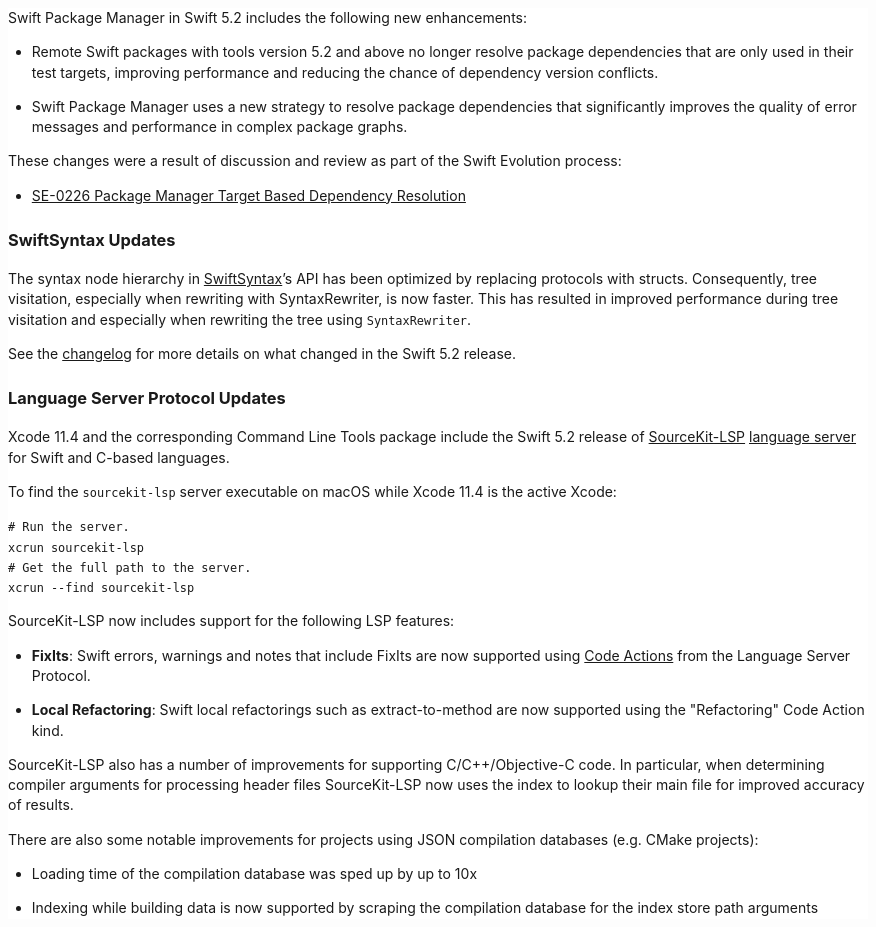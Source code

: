 Swift Package Manager in Swift 5.2 includes the following new enhancements:

* Remote Swift packages with tools version 5.2 and above no longer resolve package dependencies that are only used in their test targets, improving performance and reducing the chance of dependency version conflicts.

* Swift Package Manager uses a new strategy to resolve package dependencies that significantly improves the quality of error messages and performance in complex package graphs.

These changes were a result of discussion and review as part of the Swift Evolution process:

* [SE-0226 Package Manager Target Based Dependency Resolution](https://github.com/apple/swift-evolution/blob/master/proposals/0226-package-manager-target-based-dep-resolution.md)

### SwiftSyntax Updates

The syntax node hierarchy in [SwiftSyntax](https://github.com/apple/swift-syntax)’s API has been optimized by replacing protocols with structs. Consequently, tree visitation, especially when rewriting with SyntaxRewriter, is now faster.  This has resulted in improved performance during tree visitation and especially when rewriting the tree using `SyntaxRewriter`.

See the [changelog](https://github.com/apple/swift-syntax/blob/master/Changelog.md) for more details on what changed in the Swift 5.2 release.

### Language Server Protocol Updates

Xcode 11.4 and the corresponding Command Line Tools package include the Swift 5.2 release of [SourceKit-LSP](https://github.com/apple/sourcekit-lsp) [language server](https://microsoft.github.io/language-server-protocol/) for Swift and C-based languages.

To find the `sourcekit-lsp` server executable on macOS while Xcode 11.4 is the active Xcode:

~~~shell
# Run the server.
xcrun sourcekit-lsp
# Get the full path to the server.
xcrun --find sourcekit-lsp
~~~

SourceKit-LSP now includes support for the following LSP features:

* **FixIts**: Swift errors, warnings and notes that include FixIts are now supported using [Code Actions](https://microsoft.github.io/language-server-protocol/specification#textDocument_codeAction) from the Language Server Protocol.

* **Local Refactoring**: Swift local refactorings such as extract-to-method are now supported using the "Refactoring" Code Action kind.

SourceKit-LSP also has a number of improvements for supporting C/C++/Objective-C code.  In particular, when determining compiler arguments for processing header files SourceKit-LSP now uses the index to lookup their main file for improved accuracy of results.

There are also some notable improvements for projects using JSON compilation databases (e.g. CMake projects):

* Loading time of the compilation database was sped up by up to 10x

* Indexing while building data is now supported by scraping the compilation database for the index store path arguments
